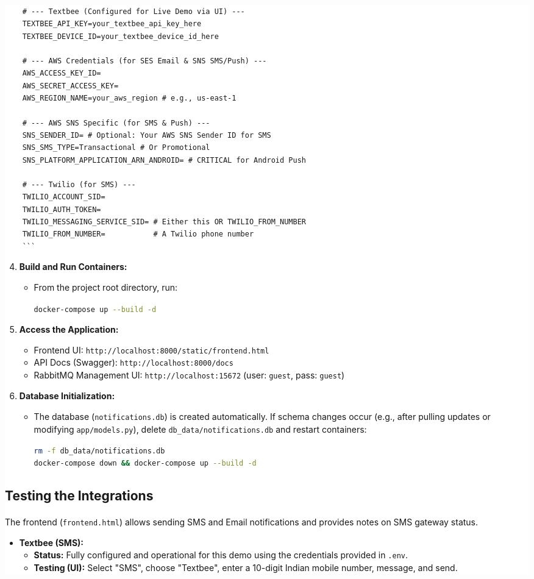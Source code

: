         # --- Textbee (Configured for Live Demo via UI) ---
        TEXTBEE_API_KEY=your_textbee_api_key_here 
        TEXTBEE_DEVICE_ID=your_textbee_device_id_here

        # --- AWS Credentials (for SES Email & SNS SMS/Push) ---
        AWS_ACCESS_KEY_ID=
        AWS_SECRET_ACCESS_KEY=
        AWS_REGION_NAME=your_aws_region # e.g., us-east-1
        
        # --- AWS SNS Specific (for SMS & Push) ---
        SNS_SENDER_ID= # Optional: Your AWS SNS Sender ID for SMS
        SNS_SMS_TYPE=Transactional # Or Promotional
        SNS_PLATFORM_APPLICATION_ARN_ANDROID= # CRITICAL for Android Push

        # --- Twilio (for SMS) ---
        TWILIO_ACCOUNT_SID=
        TWILIO_AUTH_TOKEN=
        TWILIO_MESSAGING_SERVICE_SID= # Either this OR TWILIO_FROM_NUMBER
        TWILIO_FROM_NUMBER=           # A Twilio phone number
        ```

4.  **Build and Run Containers:**
    *   From the project root directory, run:
        ```bash
        docker-compose up --build -d
        ```

5.  **Access the Application:**
    *   Frontend UI: `http://localhost:8000/static/frontend.html`
    *   API Docs (Swagger): `http://localhost:8000/docs`
    *   RabbitMQ Management UI: `http://localhost:15672` (user: `guest`, pass: `guest`)

6.  **Database Initialization:**
    *   The database (`notifications.db`) is created automatically. If schema changes occur (e.g., after pulling updates or modifying `app/models.py`), delete `db_data/notifications.db` and restart containers:
        ```bash
        rm -f db_data/notifications.db
        docker-compose down && docker-compose up --build -d
        ```

## Testing the Integrations

The frontend (`frontend.html`) allows sending SMS and Email notifications and provides notes on SMS gateway status.

*   **Textbee (SMS):**
    *   **Status:** Fully configured and operational for this demo using the credentials provided in `.env`.
    *   **Testing (UI):** Select "SMS", choose "Textbee", enter a 10-digit Indian mobile number, message, and send.
